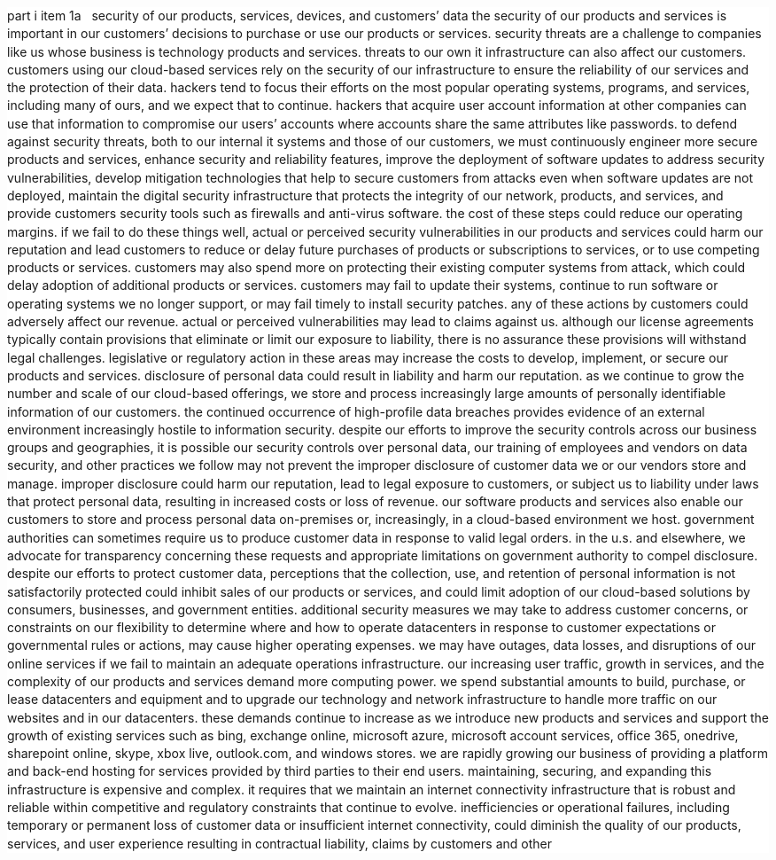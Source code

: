 part i item 1a   security of our products, services, devices, and customers’ data  the security of our products and services is important in our customers’ decisions to purchase or use our products or services. security threats are a challenge to companies like us whose business is technology products and services. threats to our own it infrastructure can also affect our customers. customers using our cloud-based services rely on the security of our infrastructure to ensure the reliability of our services and the protection of their data. hackers tend to focus their efforts on the most popular operating systems, programs, and services, including many of ours, and we expect that to continue. hackers that acquire user account information at other companies can use that information to compromise our users’ accounts where accounts share the same attributes like passwords.  to defend against security threats, both to our internal it systems and those of our customers, we must continuously engineer more secure products and services, enhance security and reliability features, improve the deployment of software updates to address security vulnerabilities, develop mitigation technologies that help to secure customers from attacks even when software updates are not deployed, maintain the digital security infrastructure that protects the integrity of our network, products, and services, and provide customers security tools such as firewalls and anti-virus software.  the cost of these steps could reduce our operating margins. if we fail to do these things well, actual or perceived security vulnerabilities in our products and services could harm our reputation and lead customers to reduce or delay future purchases of products or subscriptions to services, or to use competing products or services. customers may also spend more on protecting their existing computer systems from attack, which could delay adoption of additional products or services. customers may fail to update their systems, continue to run software or operating systems we no longer support, or may fail timely to install security patches. any of these actions by customers could adversely affect our revenue. actual or perceived vulnerabilities may lead to claims against us. although our license agreements typically contain provisions that eliminate or limit our exposure to liability, there is no assurance these provisions will withstand legal challenges. legislative or regulatory action in these areas may increase the costs to develop, implement, or secure our products and services.  disclosure of personal data could result in liability and harm our reputation. as we continue to grow the number and scale of our cloud-based offerings, we store and process increasingly large amounts of personally identifiable information of our customers. the continued occurrence of high-profile data breaches provides evidence of an external environment increasingly hostile to information security. despite our efforts to improve the security controls across our business groups and geographies, it is possible our security controls over personal data, our training of employees and vendors on data security, and other practices we follow may not prevent the improper disclosure of customer data we or our vendors store and manage. improper disclosure could harm our reputation, lead to legal exposure to customers, or subject us to liability under laws that protect personal data, resulting in increased costs or loss of revenue. our software products and services also enable our customers to store and process personal data on-premises or, increasingly, in a cloud-based environment we host. government authorities can sometimes require us to produce customer data in response to valid legal orders. in the u.s. and elsewhere, we advocate for transparency concerning these requests and appropriate limitations on government authority to compel disclosure. despite our efforts to protect customer data, perceptions that the collection, use, and retention of personal information is not satisfactorily protected could inhibit sales of our products or services, and could limit adoption of our cloud-based solutions by consumers, businesses, and government entities. additional security measures we may take to address customer concerns, or constraints on our flexibility to determine where and how to operate datacenters in response to customer expectations or governmental rules or actions, may cause higher operating expenses.  we may have outages, data losses, and disruptions of our online services if we fail to maintain an adequate operations infrastructure. our increasing user traffic, growth in services, and the complexity of our products and services demand more computing power. we spend substantial amounts to build, purchase, or lease datacenters and equipment and to upgrade our technology and network infrastructure to handle more traffic on our websites and in our datacenters. these demands continue to increase as we introduce new products and services and support the growth of existing services such as bing, exchange online, microsoft azure, microsoft account services, office 365, onedrive, sharepoint online, skype, xbox live, outlook.com, and windows stores. we are rapidly growing our business of providing a platform and back-end hosting for services provided by third parties to their end users. maintaining, securing, and expanding this infrastructure is expensive and complex. it requires that we maintain an internet connectivity infrastructure that is robust and reliable within competitive and regulatory constraints that continue to evolve. inefficiencies or operational failures, including temporary or permanent loss of customer data or insufficient internet connectivity, could diminish the quality of our products, services, and user experience resulting in contractual liability, claims by customers and other